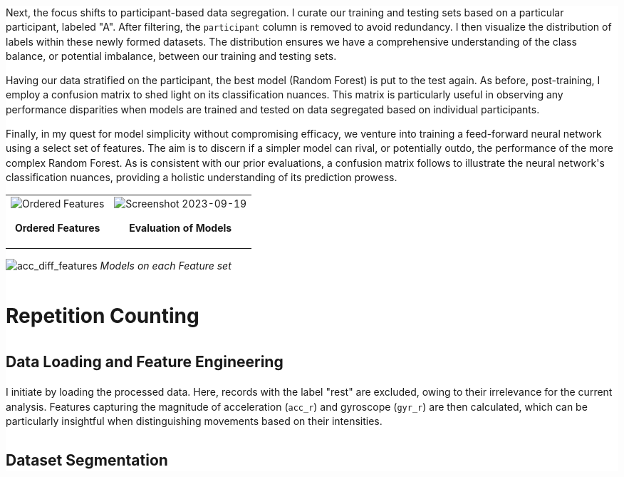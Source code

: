 Next, the focus shifts to participant-based data segregation. I curate our training and testing sets based on a particular participant, labeled "A". After filtering, the `participant` column is removed to avoid redundancy. I then visualize the distribution of labels within these newly formed datasets. The distribution ensures we have a comprehensive understanding of the class balance, or potential imbalance, between our training and testing sets.

Having our data stratified on the participant, the best model (Random Forest) is put to the test again. As before, post-training, I employ a confusion matrix to shed light on its classification nuances. This matrix is particularly useful in observing any performance disparities when models are trained and tested on data segregated based on individual participants.

Finally, in my quest for model simplicity without compromising efficacy, we venture into training a feed-forward neural network using a select set of features. The aim is to discern if a simpler model can rival, or potentially outdo, the performance of the more complex Random Forest. As is consistent with our prior evaluations, a confusion matrix follows to illustrate the neural network's classification nuances, providing a holistic understanding of its prediction prowess.



<table>
    <tr>
        <td>
            <img src="https://github.com/EfthimiosVlahos/SmartLift-Analysis-Project/assets/56899588/c67bc445-ee95-4b25-b0fd-c9854c5784c7" alt="Ordered Features">
            <p align="center"><b>Ordered Features</b></p>
        </td>
        <td>
            <img src="https://github.com/EfthimiosVlahos/SmartLift-Analysis-Project/assets/56899588/5279143b-696c-4c21-a482-e926d83a0b92" alt="Screenshot 2023-09-19">
            <p align="center"><b>Evaluation of Models</b></p>
        </td>
    </tr>
</table>



![acc_diff_features](https://github.com/EfthimiosVlahos/SmartLift-Analysis-Project/assets/56899588/3b407ae8-1588-45e5-847c-95c64516a5a6)
*Models on each Feature set*








# Repetition Counting </a>

## Data Loading and Feature Engineering

I initiate by loading the processed data. Here, records with the label "rest" are excluded, owing to their irrelevance for the current analysis. Features capturing the magnitude of acceleration (`acc_r`) and gyroscope (`gyr_r`) are then calculated, which can be particularly insightful when distinguishing movements based on their intensities.

## Dataset Segmentation
